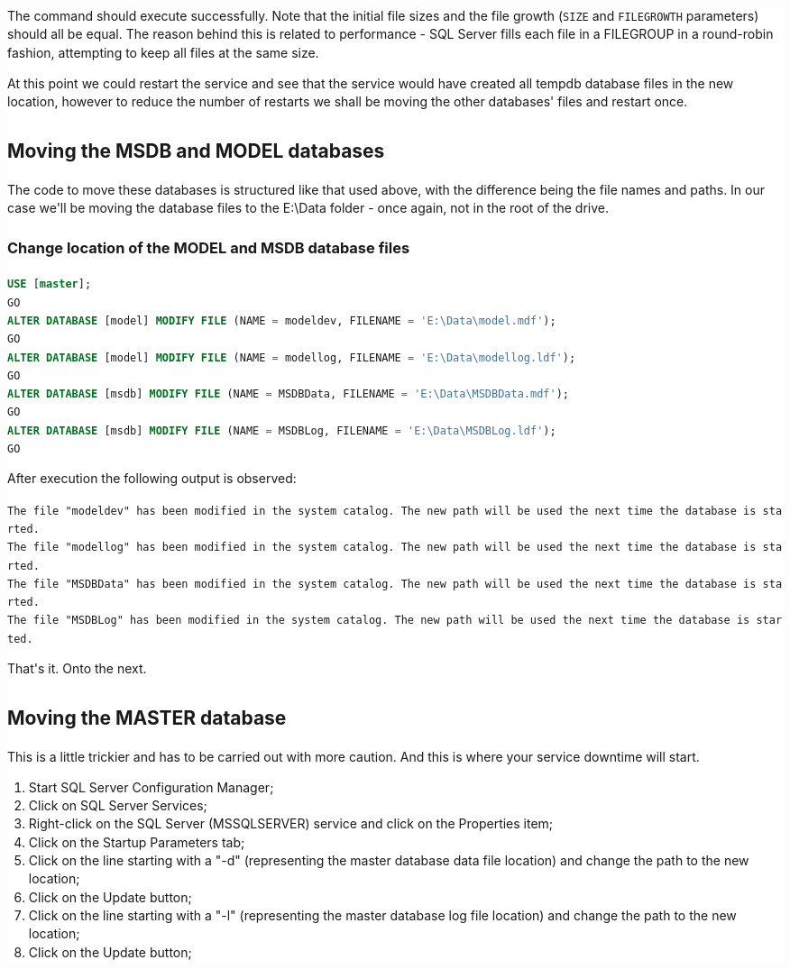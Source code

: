 The command should execute successfully. Note that the initial file sizes and the file growth (`SIZE` and `FILEGROWTH` parameters) should all be equal. The reason behind this is related to performance - SQL Server fills each file in a FILEGROUP in a round-robin fashion, attempting to keep all files at the same size.

At this point we could restart the service and see that the service would have created all tempdb database files in the new location, however to reduce the number of restarts we shall be moving the other databases' files and restart once.

## Moving the MSDB and MODEL databases

The code to move these databases is structured like that used above, with the difference being the file names and paths. In our case we'll be moving the database files to the E:\Data folder - once again, not in the root of the drive.

### Change location of the MODEL and MSDB database files

``` sql
USE [master];
GO 
ALTER DATABASE [model] MODIFY FILE (NAME = modeldev, FILENAME = 'E:\Data\model.mdf');
GO 
ALTER DATABASE [model] MODIFY FILE (NAME = modellog, FILENAME = 'E:\Data\modellog.ldf');
GO
ALTER DATABASE [msdb] MODIFY FILE (NAME = MSDBData, FILENAME = 'E:\Data\MSDBData.mdf');
GO 
ALTER DATABASE [msdb] MODIFY FILE (NAME = MSDBLog, FILENAME = 'E:\Data\MSDBLog.ldf');
GO
```

After execution the following output is observed:

``` text
The file "modeldev" has been modified in the system catalog. The new path will be used the next time the database is started.
The file "modellog" has been modified in the system catalog. The new path will be used the next time the database is started.
The file "MSDBData" has been modified in the system catalog. The new path will be used the next time the database is started.
The file "MSDBLog" has been modified in the system catalog. The new path will be used the next time the database is started.
```

That's it. Onto the next.

## Moving the MASTER database

This is a little trickier and has to be carried out with more caution. And this is where your service downtime will start.

1. Start SQL Server Configuration Manager;
2. Click on SQL Server Services;
3. Right-click on the SQL Server (MSSQLSERVER) service and click on the Properties item;
4. Click on the Startup Parameters tab;
5. Click on the line starting with a "-d" (representing the master database data file location) and change the path to the new location;
6. Click on the Update button;
7. Click on the line starting with a "-l" (representing the master database log file location) and change the path to the new location;
8. Click on the Update button;
